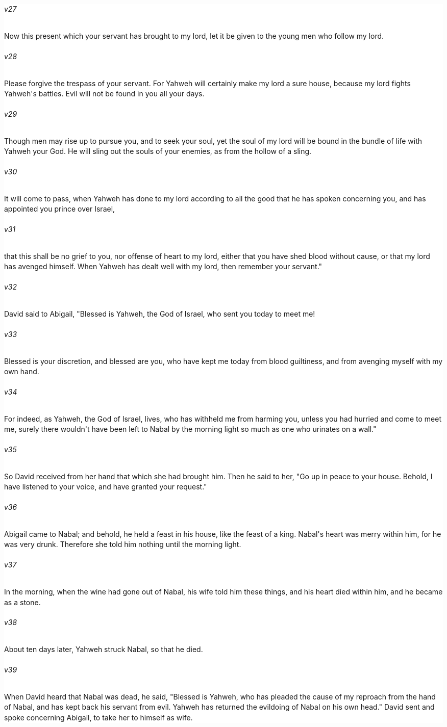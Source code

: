 ###### v27 
Now this present which your servant has brought to my lord, let it be given to the young men who follow my lord. 

###### v28 
Please forgive the trespass of your servant. For Yahweh will certainly make my lord a sure house, because my lord fights Yahweh's battles. Evil will not be found in you all your days. 

###### v29 
Though men may rise up to pursue you, and to seek your soul, yet the soul of my lord will be bound in the bundle of life with Yahweh your God. He will sling out the souls of your enemies, as from the hollow of a sling. 

###### v30 
It will come to pass, when Yahweh has done to my lord according to all the good that he has spoken concerning you, and has appointed you prince over Israel, 

###### v31 
that this shall be no grief to you, nor offense of heart to my lord, either that you have shed blood without cause, or that my lord has avenged himself. When Yahweh has dealt well with my lord, then remember your servant." 

###### v32 
David said to Abigail, "Blessed is Yahweh, the God of Israel, who sent you today to meet me! 

###### v33 
Blessed is your discretion, and blessed are you, who have kept me today from blood guiltiness, and from avenging myself with my own hand. 

###### v34 
For indeed, as Yahweh, the God of Israel, lives, who has withheld me from harming you, unless you had hurried and come to meet me, surely there wouldn't have been left to Nabal by the morning light so much as one who urinates on a wall." 

###### v35 
So David received from her hand that which she had brought him. Then he said to her, "Go up in peace to your house. Behold, I have listened to your voice, and have granted your request." 

###### v36 
Abigail came to Nabal; and behold, he held a feast in his house, like the feast of a king. Nabal's heart was merry within him, for he was very drunk. Therefore she told him nothing until the morning light. 

###### v37 
In the morning, when the wine had gone out of Nabal, his wife told him these things, and his heart died within him, and he became as a stone. 

###### v38 
About ten days later, Yahweh struck Nabal, so that he died. 

###### v39 
When David heard that Nabal was dead, he said, "Blessed is Yahweh, who has pleaded the cause of my reproach from the hand of Nabal, and has kept back his servant from evil. Yahweh has returned the evildoing of Nabal on his own head." David sent and spoke concerning Abigail, to take her to himself as wife. 
